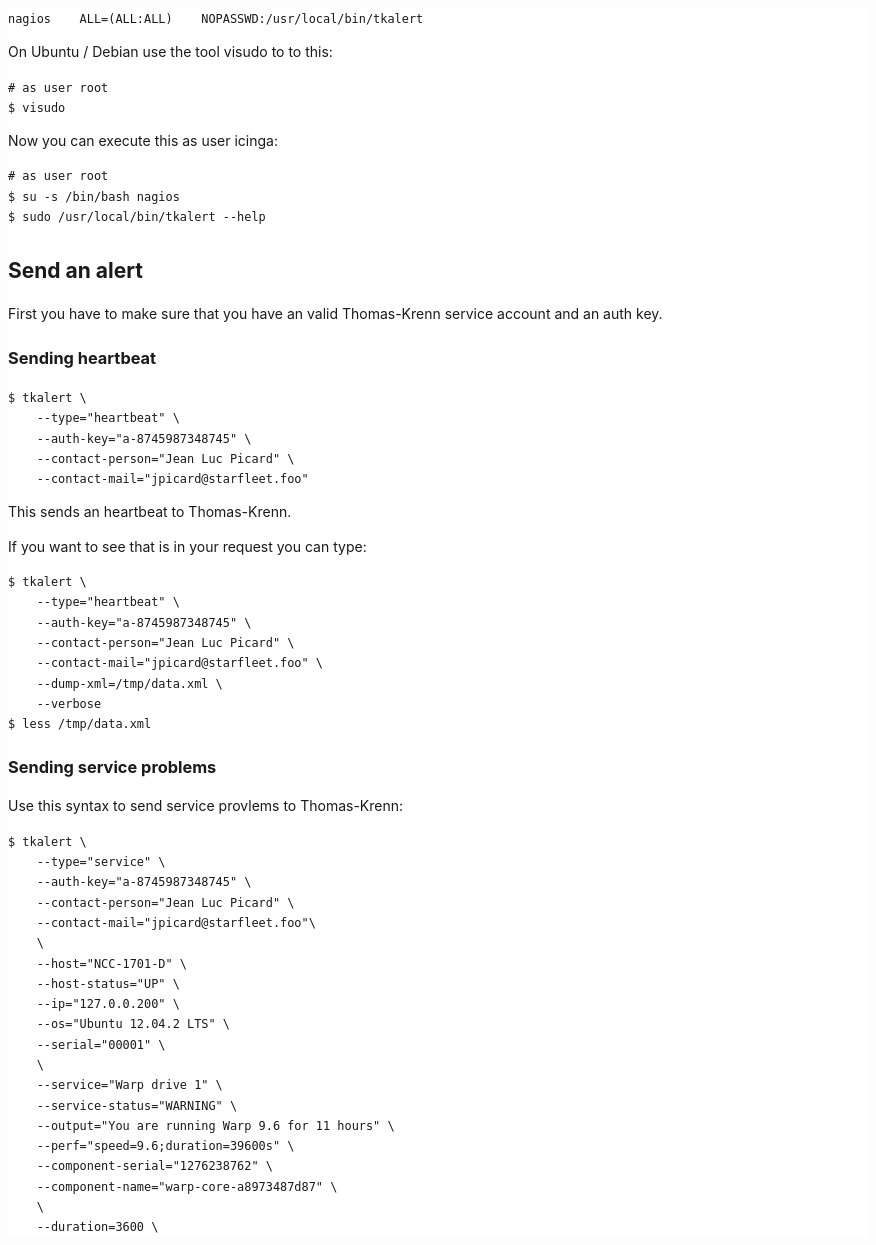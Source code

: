     nagios    ALL=(ALL:ALL)    NOPASSWD:/usr/local/bin/tkalert

On Ubuntu / Debian use the tool visudo to to this:

    # as user root
    $ visudo

Now you can execute this as user icinga:

    # as user root
    $ su -s /bin/bash nagios
    $ sudo /usr/local/bin/tkalert --help



Send an alert
-------------

First you have to make sure that you have an valid Thomas-Krenn service account and an auth key.


### Sending heartbeat

    $ tkalert \
        --type="heartbeat" \
        --auth-key="a-8745987348745" \
        --contact-person="Jean Luc Picard" \
        --contact-mail="jpicard@starfleet.foo"

This sends an heartbeat to Thomas-Krenn.

If you want to see that is in your request you can type:

    $ tkalert \
        --type="heartbeat" \
        --auth-key="a-8745987348745" \
        --contact-person="Jean Luc Picard" \
        --contact-mail="jpicard@starfleet.foo" \
        --dump-xml=/tmp/data.xml \
        --verbose
    $ less /tmp/data.xml


### Sending service problems

Use this syntax to send service provlems to Thomas-Krenn:

    $ tkalert \
        --type="service" \
        --auth-key="a-8745987348745" \
        --contact-person="Jean Luc Picard" \
        --contact-mail="jpicard@starfleet.foo"\
        \
        --host="NCC-1701-D" \
        --host-status="UP" \
        --ip="127.0.0.200" \
        --os="Ubuntu 12.04.2 LTS" \
        --serial="00001" \
        \
        --service="Warp drive 1" \
        --service-status="WARNING" \
        --output="You are running Warp 9.6 for 11 hours" \
        --perf="speed=9.6;duration=39600s" \
        --component-serial="1276238762" \
        --component-name="warp-core-a8973487d87" \
        \
        --duration=3600 \